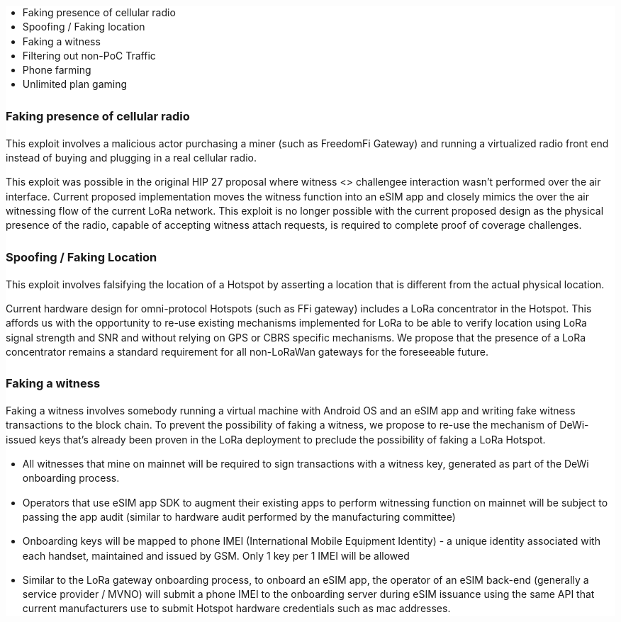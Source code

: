 - Faking presence of cellular radio
- Spoofing / Faking location
- Faking a witness
- Filtering out non-PoC Traffic
- Phone farming
- Unlimited plan gaming

### Faking presence of cellular radio

This exploit involves a malicious actor purchasing a miner (such as FreedomFi Gateway) and running a
virtualized radio front end instead of buying and plugging in a real cellular radio.

This exploit was possible in the original HIP 27 proposal where witness <> challengee interaction
wasn’t performed over the air interface. Current proposed implementation moves the witness function
into an eSIM app and closely mimics the over the air witnessing flow of the current LoRa network.
This exploit is no longer possible with the current proposed design as the physical presence of the
radio, capable of accepting witness attach requests, is required to complete proof of coverage
challenges.

### Spoofing / Faking Location

This exploit involves falsifying the location of a Hotspot by asserting a location that is different
from the actual physical location.

Current hardware design for omni-protocol Hotspots (such as FFi gateway) includes a LoRa
concentrator in the Hotspot. This affords us with the opportunity to re-use existing mechanisms
implemented for LoRa to be able to verify location using LoRa signal strength and SNR and without
relying on GPS or CBRS specific mechanisms. We propose that the presence of a LoRa concentrator
remains a standard requirement for all non-LoRaWan gateways for the foreseeable future.

### Faking a witness

Faking a witness involves somebody running a virtual machine with Android OS and an eSIM app and
writing fake witness transactions to the block chain. To prevent the possibility of faking a
witness, we propose to re-use the mechanism of DeWi-issued keys that’s already been proven in the
LoRa deployment to preclude the possibility of faking a LoRa Hotspot.

- All witnesses that mine on mainnet will be required to sign transactions with a witness key,
  generated as part of the DeWi onboarding process.

- Operators that use eSIM app SDK to augment their existing apps to perform witnessing function on
  mainnet will be subject to passing the app audit (similar to hardware audit performed by the
  manufacturing committee)

- Onboarding keys will be mapped to phone IMEI (International Mobile Equipment Identity) - a unique
  identity associated with each handset, maintained and issued by GSM. Only 1 key per 1 IMEI will be
  allowed

- Similar to the LoRa gateway onboarding process, to onboard an eSIM app, the operator of an eSIM
  back-end (generally a service provider / MVNO) will submit a phone IMEI to the onboarding server
  during eSIM issuance using the same API that current manufacturers use to submit Hotspot hardware
  credentials such as mac addresses.
